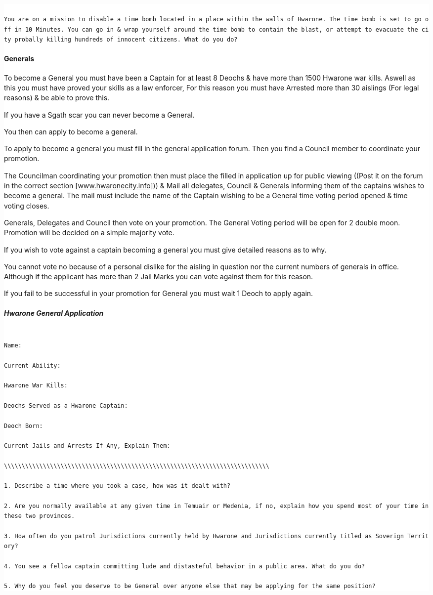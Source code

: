 ```text

You are on a mission to disable a time bomb located in a place within the walls of Hwarone. The time bomb is set to go off in 10 Minutes. You can go in & wrap yourself around the time bomb to contain the blast, or attempt to evacuate the city probally killing hundreds of innocent citizens. What do you do?
```

#### Generals

To become a General you must have been a Captain for at least 8 Deochs & have more than 1500 Hwarone war kills. Aswell as this you must have proved your skills as a law enforcer, For this reason you must have Arrested more than 30 aislings (For legal reasons) & be able to prove this.

If you have a Sgath scar you can never become a General.

You then can apply to become a general.

To apply to become a general you must fill in the general application forum. Then you find a Council member to coordinate your promotion.

The Councilman coordinating your promotion then must place the filled in application up for public viewing ((Post it on the forum in the correct section [www.hwaronecity.info])) & Mail all delegates, Council & Generals informing them of the captains wishes to become a general. The mail must include the name of the Captain wishing to be a General time voting period opened & time voting closes.

Generals, Delegates and Council then vote on your promotion. The General Voting period will be open for 2 double moon. Promotion will be decided on a simple majority vote.

If you wish to vote against a captain becoming a general you must give detailed reasons as to why.

You cannot vote no because of a personal dislike for the aisling in question nor the current numbers of generals in office. Although if the applicant has more than 2 Jail Marks you can vote against them for this reason.

If you fail to be successful in your promotion for General you must wait 1 Deoch to apply again.

##### Hwarone General Application

```text

Name:

Current Ability:

Hwarone War Kills:

Deochs Served as a Hwarone Captain:

Deoch Born:

Current Jails and Arrests If Any, Explain Them:

\\\\\\\\\\\\\\\\\\\\\\\\\\\\\\\\\\\\\\\\\\\\\\\\\\\\\\\\\\\\\\\\\\\\\\\\\\\

1. Describe a time where you took a case, how was it dealt with?

2. Are you normally available at any given time in Temuair or Medenia, if no, explain how you spend most of your time in these two provinces.

3. How often do you patrol Jurisdictions currently held by Hwarone and Jurisdictions currently titled as Soverign Territory?

4. You see a fellow captain committing lude and distasteful behavior in a public area. What do you do?

5. Why do you feel you deserve to be General over anyone else that may be applying for the same position?

```